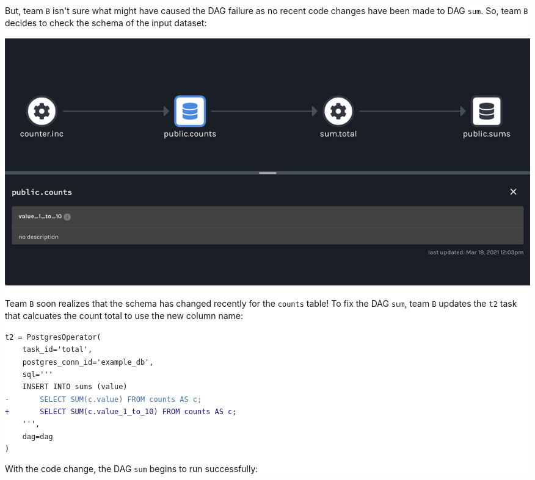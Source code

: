But, team `B` isn't sure what might have caused the DAG failure as no recent code changes have been made to DAG `sum`. So, team `B` decides to check the schema of the input dataset:

![](./docs/lineage-view-dataset.png)

Team `B` soon realizes that the schema has changed recently for the `counts` table! To fix the DAG `sum`, team `B` updates the `t2` task that calcuates the count total to use the new column name:

```diff
t2 = PostgresOperator(
    task_id='total',
    postgres_conn_id='example_db',
    sql='''
    INSERT INTO sums (value)
-       SELECT SUM(c.value) FROM counts AS c;
+       SELECT SUM(c.value_1_to_10) FROM counts AS c;
    ''',
    dag=dag
)
```

With the code change, the DAG `sum` begins to run successfully:
